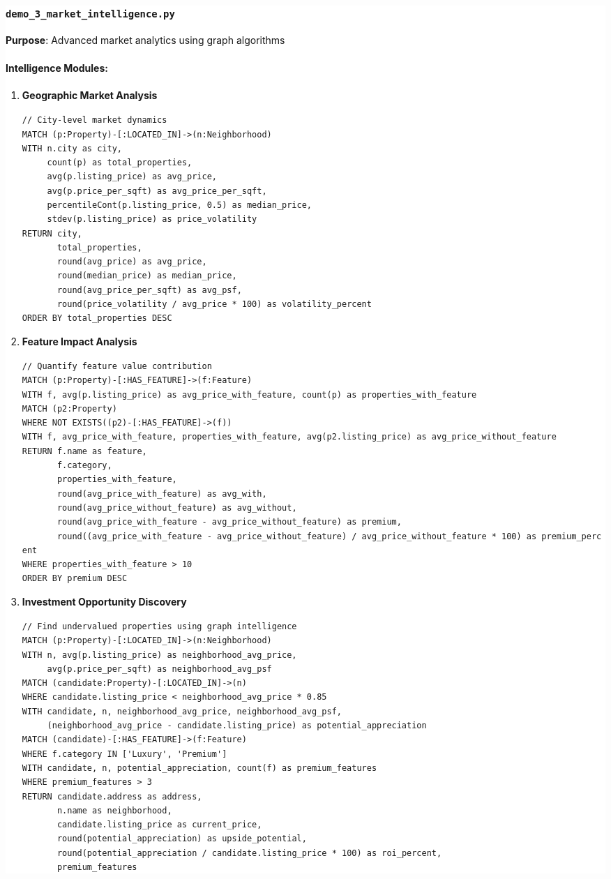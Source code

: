### `demo_3_market_intelligence.py`
**Purpose**: Advanced market analytics using graph algorithms

#### Intelligence Modules:

1. **Geographic Market Analysis**
   ```cypher
   // City-level market dynamics
   MATCH (p:Property)-[:LOCATED_IN]->(n:Neighborhood)
   WITH n.city as city, 
        count(p) as total_properties,
        avg(p.listing_price) as avg_price,
        avg(p.price_per_sqft) as avg_price_per_sqft,
        percentileCont(p.listing_price, 0.5) as median_price,
        stdev(p.listing_price) as price_volatility
   RETURN city,
          total_properties,
          round(avg_price) as avg_price,
          round(median_price) as median_price,
          round(avg_price_per_sqft) as avg_psf,
          round(price_volatility / avg_price * 100) as volatility_percent
   ORDER BY total_properties DESC
   ```

2. **Feature Impact Analysis**
   ```cypher
   // Quantify feature value contribution
   MATCH (p:Property)-[:HAS_FEATURE]->(f:Feature)
   WITH f, avg(p.listing_price) as avg_price_with_feature, count(p) as properties_with_feature
   MATCH (p2:Property)
   WHERE NOT EXISTS((p2)-[:HAS_FEATURE]->(f))
   WITH f, avg_price_with_feature, properties_with_feature, avg(p2.listing_price) as avg_price_without_feature
   RETURN f.name as feature,
          f.category,
          properties_with_feature,
          round(avg_price_with_feature) as avg_with,
          round(avg_price_without_feature) as avg_without,
          round(avg_price_with_feature - avg_price_without_feature) as premium,
          round((avg_price_with_feature - avg_price_without_feature) / avg_price_without_feature * 100) as premium_percent
   WHERE properties_with_feature > 10
   ORDER BY premium DESC
   ```

3. **Investment Opportunity Discovery**
   ```cypher
   // Find undervalued properties using graph intelligence
   MATCH (p:Property)-[:LOCATED_IN]->(n:Neighborhood)
   WITH n, avg(p.listing_price) as neighborhood_avg_price, 
        avg(p.price_per_sqft) as neighborhood_avg_psf
   MATCH (candidate:Property)-[:LOCATED_IN]->(n)
   WHERE candidate.listing_price < neighborhood_avg_price * 0.85
   WITH candidate, n, neighborhood_avg_price, neighborhood_avg_psf,
        (neighborhood_avg_price - candidate.listing_price) as potential_appreciation
   MATCH (candidate)-[:HAS_FEATURE]->(f:Feature)
   WHERE f.category IN ['Luxury', 'Premium']
   WITH candidate, n, potential_appreciation, count(f) as premium_features
   WHERE premium_features > 3
   RETURN candidate.address as address,
          n.name as neighborhood,
          candidate.listing_price as current_price,
          round(potential_appreciation) as upside_potential,
          round(potential_appreciation / candidate.listing_price * 100) as roi_percent,
          premium_features
   ```